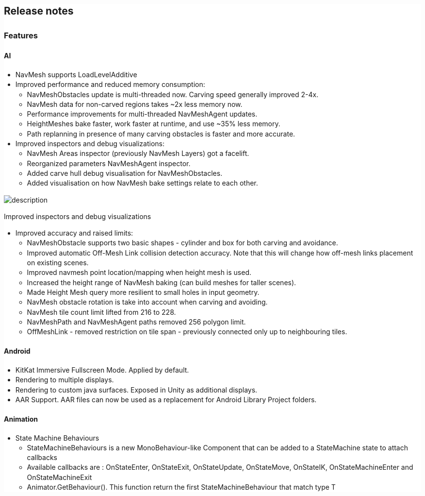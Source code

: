 ## Release notes

### Features

#### AI

-   NavMesh supports LoadLevelAdditive
-   Improved performance and reduced memory consumption:
    -   NavMeshObstacles update is multi-threaded now. Carving speed generally improved 2-4x.
    -   NavMesh data for non-carved regions takes \~2x less memory now.
    -   Performance improvements for multi-threaded NavMeshAgent updates.
    -   HeightMeshes bake faster, work faster at runtime, and use \~35% less memory.
    -   Path replanning in presence of many carving obstacles is faster and more accurate.
-   Improved inspectors and debug visualizations:
    -   NavMesh Areas inspector (previously NavMesh Layers) got a facelift.
    -   Reorganized parameters NavMeshAgent inspector.
    -   Added carve hull debug visualisation for NavMeshObstacles.
    -   Added visualisation on how NavMesh bake settings relate to each other.

![description](/sites/default/files/styles/original/public/ai-1.jpg?itok=SASXaCGd)

Improved inspectors and debug visualizations

-   Improved accuracy and raised limits:
    -   NavMeshObstacle supports two basic shapes - cylinder and box for both carving and avoidance.
    -   Improved automatic Off-Mesh Link collision detection accuracy. Note that this will change how off-mesh links placement on existing scenes.
    -   Improved navmesh point location/mapping when height mesh is used.
    -   Increased the height range of NavMesh baking (can build meshes for taller scenes).
    -   Made Height Mesh query more resilient to small holes in input geometry.
    -   NavMesh obstacle rotation is take into account when carving and avoiding.
    -   NavMesh tile count limit lifted from 216 to 228.
    -   NavMeshPath and NavMeshAgent paths removed 256 polygon limit.
    -   OffMeshLink - removed restriction on tile span - previously connected only up to neighbouring tiles.

#### Android

-   KitKat Immersive Fullscreen Mode. Applied by default.
-   Rendering to multiple displays.
-   Rendering to custom java surfaces. Exposed in Unity as additional displays.
-   AAR Support. AAR files can now be used as a replacement for Android Library Project folders.

#### Animation

-   State Machine Behaviours
    -   StateMachineBehaviours is a new MonoBehaviour-like Component that can be added to a StateMachine state to attach callbacks
    -   Available callbacks are : OnStateEnter, OnStateExit, OnStateUpdate, OnStateMove, OnStateIK, OnStateMachineEnter and OnStateMachineExit
    -   Animator.GetBehaviour(). This function return the first StateMachineBehaviour that match type T
